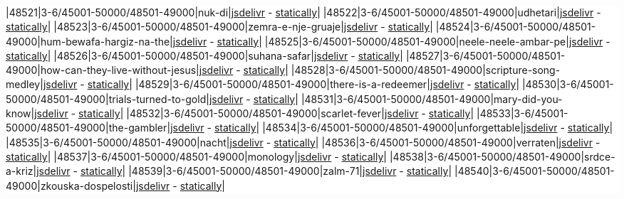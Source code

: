 |48521|3-6/45001-50000/48501-49000|nuk-di|[jsdelivr](https://cdn.jsdelivr.net/gh/dbchord/webp-c-1110x370_3-6/45001-50000/48501-49000/nuk-di.webp) - [statically](https://cdn.statically.io/gh/dbchord/webp-c-1110x370_3-6/img/45001-50000/48501-49000/nuk-di.webp)|
|48522|3-6/45001-50000/48501-49000|udhetari|[jsdelivr](https://cdn.jsdelivr.net/gh/dbchord/webp-c-1110x370_3-6/45001-50000/48501-49000/udhetari.webp) - [statically](https://cdn.statically.io/gh/dbchord/webp-c-1110x370_3-6/img/45001-50000/48501-49000/udhetari.webp)|
|48523|3-6/45001-50000/48501-49000|zemra-e-nje-gruaje|[jsdelivr](https://cdn.jsdelivr.net/gh/dbchord/webp-c-1110x370_3-6/45001-50000/48501-49000/zemra-e-nje-gruaje.webp) - [statically](https://cdn.statically.io/gh/dbchord/webp-c-1110x370_3-6/img/45001-50000/48501-49000/zemra-e-nje-gruaje.webp)|
|48524|3-6/45001-50000/48501-49000|hum-bewafa-hargiz-na-the|[jsdelivr](https://cdn.jsdelivr.net/gh/dbchord/webp-c-1110x370_3-6/45001-50000/48501-49000/hum-bewafa-hargiz-na-the.webp) - [statically](https://cdn.statically.io/gh/dbchord/webp-c-1110x370_3-6/img/45001-50000/48501-49000/hum-bewafa-hargiz-na-the.webp)|
|48525|3-6/45001-50000/48501-49000|neele-neele-ambar-pe|[jsdelivr](https://cdn.jsdelivr.net/gh/dbchord/webp-c-1110x370_3-6/45001-50000/48501-49000/neele-neele-ambar-pe.webp) - [statically](https://cdn.statically.io/gh/dbchord/webp-c-1110x370_3-6/img/45001-50000/48501-49000/neele-neele-ambar-pe.webp)|
|48526|3-6/45001-50000/48501-49000|suhana-safar|[jsdelivr](https://cdn.jsdelivr.net/gh/dbchord/webp-c-1110x370_3-6/45001-50000/48501-49000/suhana-safar.webp) - [statically](https://cdn.statically.io/gh/dbchord/webp-c-1110x370_3-6/img/45001-50000/48501-49000/suhana-safar.webp)|
|48527|3-6/45001-50000/48501-49000|how-can-they-live-without-jesus|[jsdelivr](https://cdn.jsdelivr.net/gh/dbchord/webp-c-1110x370_3-6/45001-50000/48501-49000/how-can-they-live-without-jesus.webp) - [statically](https://cdn.statically.io/gh/dbchord/webp-c-1110x370_3-6/img/45001-50000/48501-49000/how-can-they-live-without-jesus.webp)|
|48528|3-6/45001-50000/48501-49000|scripture-song-medley|[jsdelivr](https://cdn.jsdelivr.net/gh/dbchord/webp-c-1110x370_3-6/45001-50000/48501-49000/scripture-song-medley.webp) - [statically](https://cdn.statically.io/gh/dbchord/webp-c-1110x370_3-6/img/45001-50000/48501-49000/scripture-song-medley.webp)|
|48529|3-6/45001-50000/48501-49000|there-is-a-redeemer|[jsdelivr](https://cdn.jsdelivr.net/gh/dbchord/webp-c-1110x370_3-6/45001-50000/48501-49000/there-is-a-redeemer.webp) - [statically](https://cdn.statically.io/gh/dbchord/webp-c-1110x370_3-6/img/45001-50000/48501-49000/there-is-a-redeemer.webp)|
|48530|3-6/45001-50000/48501-49000|trials-turned-to-gold|[jsdelivr](https://cdn.jsdelivr.net/gh/dbchord/webp-c-1110x370_3-6/45001-50000/48501-49000/trials-turned-to-gold.webp) - [statically](https://cdn.statically.io/gh/dbchord/webp-c-1110x370_3-6/img/45001-50000/48501-49000/trials-turned-to-gold.webp)|
|48531|3-6/45001-50000/48501-49000|mary-did-you-know|[jsdelivr](https://cdn.jsdelivr.net/gh/dbchord/webp-c-1110x370_3-6/45001-50000/48501-49000/mary-did-you-know.webp) - [statically](https://cdn.statically.io/gh/dbchord/webp-c-1110x370_3-6/img/45001-50000/48501-49000/mary-did-you-know.webp)|
|48532|3-6/45001-50000/48501-49000|scarlet-fever|[jsdelivr](https://cdn.jsdelivr.net/gh/dbchord/webp-c-1110x370_3-6/45001-50000/48501-49000/scarlet-fever.webp) - [statically](https://cdn.statically.io/gh/dbchord/webp-c-1110x370_3-6/img/45001-50000/48501-49000/scarlet-fever.webp)|
|48533|3-6/45001-50000/48501-49000|the-gambler|[jsdelivr](https://cdn.jsdelivr.net/gh/dbchord/webp-c-1110x370_3-6/45001-50000/48501-49000/the-gambler.webp) - [statically](https://cdn.statically.io/gh/dbchord/webp-c-1110x370_3-6/img/45001-50000/48501-49000/the-gambler.webp)|
|48534|3-6/45001-50000/48501-49000|unforgettable|[jsdelivr](https://cdn.jsdelivr.net/gh/dbchord/webp-c-1110x370_3-6/45001-50000/48501-49000/unforgettable.webp) - [statically](https://cdn.statically.io/gh/dbchord/webp-c-1110x370_3-6/img/45001-50000/48501-49000/unforgettable.webp)|
|48535|3-6/45001-50000/48501-49000|nacht|[jsdelivr](https://cdn.jsdelivr.net/gh/dbchord/webp-c-1110x370_3-6/45001-50000/48501-49000/nacht.webp) - [statically](https://cdn.statically.io/gh/dbchord/webp-c-1110x370_3-6/img/45001-50000/48501-49000/nacht.webp)|
|48536|3-6/45001-50000/48501-49000|verraten|[jsdelivr](https://cdn.jsdelivr.net/gh/dbchord/webp-c-1110x370_3-6/45001-50000/48501-49000/verraten.webp) - [statically](https://cdn.statically.io/gh/dbchord/webp-c-1110x370_3-6/img/45001-50000/48501-49000/verraten.webp)|
|48537|3-6/45001-50000/48501-49000|monology|[jsdelivr](https://cdn.jsdelivr.net/gh/dbchord/webp-c-1110x370_3-6/45001-50000/48501-49000/monology.webp) - [statically](https://cdn.statically.io/gh/dbchord/webp-c-1110x370_3-6/img/45001-50000/48501-49000/monology.webp)|
|48538|3-6/45001-50000/48501-49000|srdce-a-kriz|[jsdelivr](https://cdn.jsdelivr.net/gh/dbchord/webp-c-1110x370_3-6/45001-50000/48501-49000/srdce-a-kriz.webp) - [statically](https://cdn.statically.io/gh/dbchord/webp-c-1110x370_3-6/img/45001-50000/48501-49000/srdce-a-kriz.webp)|
|48539|3-6/45001-50000/48501-49000|zalm-71|[jsdelivr](https://cdn.jsdelivr.net/gh/dbchord/webp-c-1110x370_3-6/45001-50000/48501-49000/zalm-71.webp) - [statically](https://cdn.statically.io/gh/dbchord/webp-c-1110x370_3-6/img/45001-50000/48501-49000/zalm-71.webp)|
|48540|3-6/45001-50000/48501-49000|zkouska-dospelosti|[jsdelivr](https://cdn.jsdelivr.net/gh/dbchord/webp-c-1110x370_3-6/45001-50000/48501-49000/zkouska-dospelosti.webp) - [statically](https://cdn.statically.io/gh/dbchord/webp-c-1110x370_3-6/img/45001-50000/48501-49000/zkouska-dospelosti.webp)|